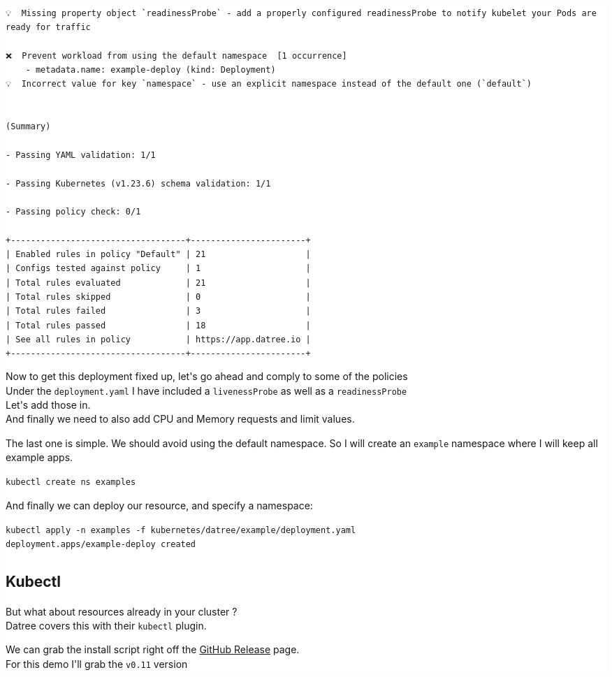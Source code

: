 ```
💡  Missing property object `readinessProbe` - add a properly configured readinessProbe to notify kubelet your Pods are ready for traffic

❌  Prevent workload from using the default namespace  [1 occurrence]
    - metadata.name: example-deploy (kind: Deployment)
💡  Incorrect value for key `namespace` - use an explicit namespace instead of the default one (`default`)


(Summary)

- Passing YAML validation: 1/1

- Passing Kubernetes (v1.23.6) schema validation: 1/1

- Passing policy check: 0/1

+-----------------------------------+-----------------------+
| Enabled rules in policy "Default" | 21                    |
| Configs tested against policy     | 1                     |
| Total rules evaluated             | 21                    |
| Total rules skipped               | 0                     |
| Total rules failed                | 3                     |
| Total rules passed                | 18                    |
| See all rules in policy           | https://app.datree.io |
+-----------------------------------+-----------------------+
```

Now to get this deployment fixed up, let's go ahead and comply to some of the policies </br>
Under the `deployment.yaml` I have included a `livenessProbe` as well as a `readinessProbe` </br>
Let's add those in. </br>
And finally we need to also add CPU and Memory requests and limit values. </br>

The last one is simple. We should avoid using the default namespace. So I will create an `example` namespace where I will keep all example apps.

```
kubectl create ns examples
```

And finally we can deploy our resource, and specify a namespace:

```
kubectl apply -n examples -f kubernetes/datree/example/deployment.yaml
deployment.apps/example-deploy created

```

## Kubectl

But what about resources already in your cluster ? </br>
Datree covers this with their `kubectl` plugin.

We can grab the install script right off the [GitHub Release](https://github.com/datreeio/kubectl-datree/releases) page. </br>
For this demo I'll grab the `v0.11` version </br>
